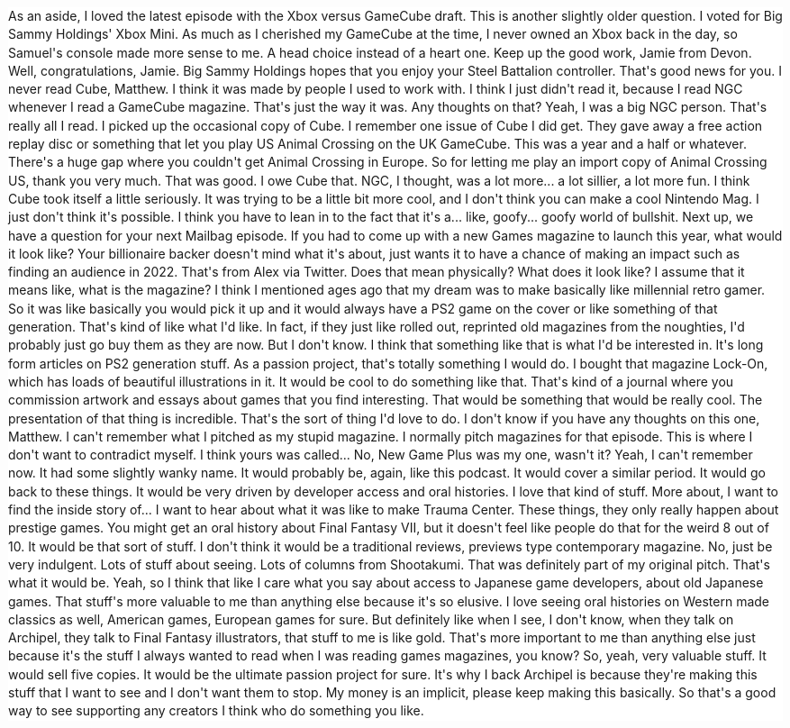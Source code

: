 As an aside, I loved the latest episode with the Xbox versus GameCube draft. This is another slightly older question. I voted for Big Sammy Holdings' Xbox Mini.
As much as I cherished my GameCube at the time, I never owned an Xbox back in the day, so Samuel's console made more sense to me. A head choice instead of a heart one. Keep up the good work, Jamie from Devon.
Well, congratulations, Jamie. Big Sammy Holdings hopes that you enjoy your Steel Battalion controller. That's good news for you.
I never read Cube, Matthew. I think it was made by people I used to work with. I think I just didn't read it, because I read NGC whenever I read a GameCube magazine.
That's just the way it was. Any thoughts on that?
Yeah, I was a big NGC person. That's really all I read. I picked up the occasional copy of Cube.
I remember one issue of Cube I did get. They gave away a free action replay disc or something that let you play US Animal Crossing on the UK GameCube. This was a year and a half or whatever.
There's a huge gap where you couldn't get Animal Crossing in Europe. So for letting me play an import copy of Animal Crossing US, thank you very much. That was good.
I owe Cube that. NGC, I thought, was a lot more... a lot sillier, a lot more fun.
I think Cube took itself a little seriously. It was trying to be a little bit more cool, and I don't think you can make a cool Nintendo Mag. I just don't think it's possible.
I think you have to lean in to the fact that it's a... like, goofy... goofy world of bullshit.
Next up, we have a question for your next Mailbag episode. If you had to come up with a new Games magazine to launch this year, what would it look like? Your billionaire backer doesn't mind what it's about, just wants it to have a chance of making an impact such as finding an audience in 2022.
That's from Alex via Twitter. Does that mean physically? What does it look like?
I assume that it means like, what is the magazine? I think I mentioned ages ago that my dream was to make basically like millennial retro gamer. So it was like basically you would pick it up and it would always have a PS2 game on the cover or like something of that generation.
That's kind of like what I'd like. In fact, if they just like rolled out, reprinted old magazines from the noughties, I'd probably just go buy them as they are now. But I don't know.
I think that something like that is what I'd be interested in. It's long form articles on PS2 generation stuff. As a passion project, that's totally something I would do.
I bought that magazine Lock-On, which has loads of beautiful illustrations in it. It would be cool to do something like that. That's kind of a journal where you commission artwork and essays about games that you find interesting.
That would be something that would be really cool. The presentation of that thing is incredible. That's the sort of thing I'd love to do.
I don't know if you have any thoughts on this one, Matthew.
I can't remember what I pitched as my stupid magazine. I normally pitch magazines for that episode. This is where I don't want to contradict myself.
I think yours was called... No, New Game Plus was my one, wasn't it? Yeah, I can't remember now.
It had some slightly wanky name.
It would probably be, again, like this podcast. It would cover a similar period. It would go back to these things.
It would be very driven by developer access and oral histories. I love that kind of stuff. More about, I want to find the inside story of...
I want to hear about what it was like to make Trauma Center. These things, they only really happen about prestige games. You might get an oral history about Final Fantasy VII, but it doesn't feel like people do that for the weird 8 out of 10.
It would be that sort of stuff. I don't think it would be a traditional reviews, previews type contemporary magazine. No, just be very indulgent.
Lots of stuff about seeing. Lots of columns from Shootakumi. That was definitely part of my original pitch.
That's what it would be.
Yeah, so I think that like I care what you say about access to Japanese game developers, about old Japanese games. That stuff's more valuable to me than anything else because it's so elusive. I love seeing oral histories on Western made classics as well, American games, European games for sure.
But definitely like when I see, I don't know, when they talk on Archipel, they talk to Final Fantasy illustrators, that stuff to me is like gold. That's more important to me than anything else just because it's the stuff I always wanted to read when I was reading games magazines, you know? So, yeah, very valuable stuff.
It would sell five copies.
It would be the ultimate passion project for sure. It's why I back Archipel is because they're making this stuff that I want to see and I don't want them to stop. My money is an implicit, please keep making this basically.
So that's a good way to see supporting any creators I think who do something you like.